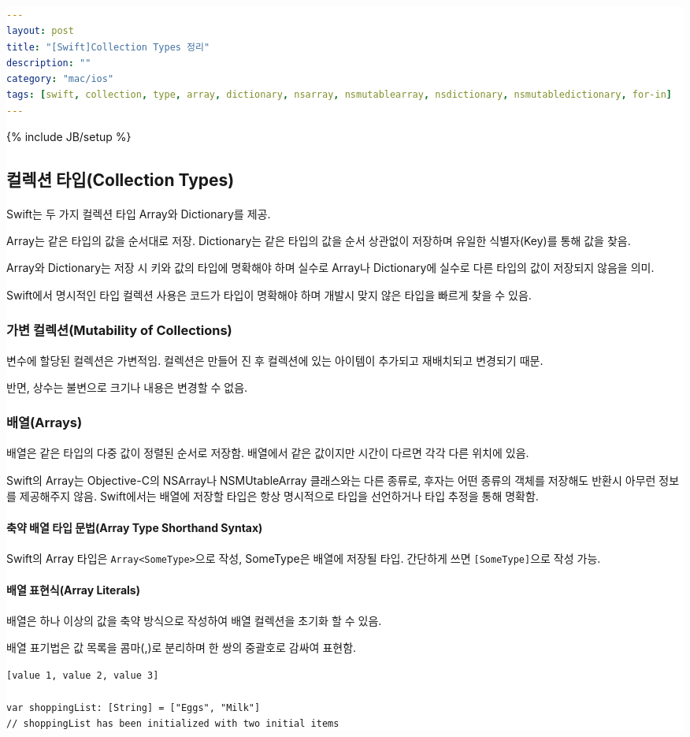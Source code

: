 ```yaml
---
layout: post
title: "[Swift]Collection Types 정리"
description: ""
category: "mac/ios"
tags: [swift, collection, type, array, dictionary, nsarray, nsmutablearray, nsdictionary, nsmutabledictionary, for-in]
---
```

{% include JB/setup %}

## 컬렉션 타입(Collection Types)

Swift는 두 가지 컬렉션 타입 Array와 Dictionary를 제공.

Array는 같은 타입의 값을 순서대로 저장. Dictionary는 같은 타입의 값을 순서 상관없이 저장하며 유일한 식별자(Key)를 통해 값을 찾음.

Array와 Dictionary는 저장 시 키와 값의 타입에 명확해야 하며 실수로 Array나 Dictionary에 실수로 다른 타입의 값이 저장되지 않음을 의미.

<div class="alert-info">
Swift에서 명시적인 타입 컬렉션 사용은 코드가 타입이 명확해야 하며 개발시 맞지 않은 타입을 빠르게 찾을 수 있음.
</div>


### 가변 컬렉션(Mutability of Collections)

변수에 할당된 컬렉션은 가변적임. 컬렉션은 만들어 진 후 컬렉션에 있는 아이템이 추가되고 재배치되고 변경되기 때문. 

반면, 상수는 불변으로 크기나 내용은 변경할 수 없음.


### 배열(Arrays)

배열은 같은 타입의 다중 값이 정렬된 순서로 저장함. 배열에서 같은 값이지만 시간이 다르면 각각 다른 위치에 있음.

<div class="alert-info">
Swift의 Array는 Objective-C의 NSArray나 NSMUtableArray 클래스와는 다른 종류로, 후자는 어떤 종류의 객체를 저장해도 반환시 아무런 정보를 제공해주지 않음. Swift에서는 배열에 저장할 타입은 항상 명시적으로 타입을 선언하거나 타입 추정을 통해 명확함.
</div>


#### 축약 배열 타입 문법(Array Type Shorthand Syntax)

Swift의 Array 타입은 `Array<SomeType>`으로 작성, SomeType은 배열에 저장될 타입. 간단하게 쓰면 `[SomeType]`으로 작성 가능.


#### 배열 표현식(Array Literals)

배열은 하나 이상의 값을 축약 방식으로 작성하여 배열 컬렉션을 초기화 할 수 있음.

배열 표기법은 값 목록을 콤마(,)로 분리하며 한 쌍의 중괄호로 감싸여 표현함.

	[value 1, value 2, value 3]

	var shoppingList: [String] = ["Eggs", "Milk"]
	// shoppingList has been initialized with two initial items
